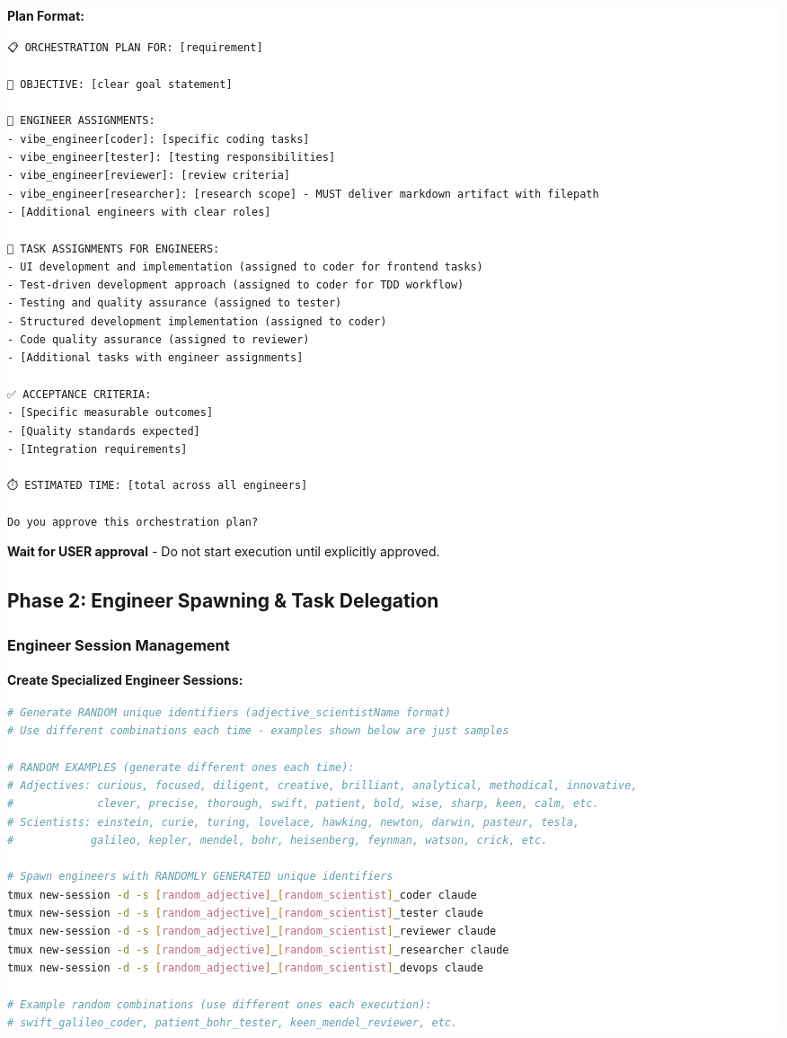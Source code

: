 **Plan Format:**
```
📋 ORCHESTRATION PLAN FOR: [requirement]

🎯 OBJECTIVE: [clear goal statement]

👥 ENGINEER ASSIGNMENTS:
- vibe_engineer[coder]: [specific coding tasks]
- vibe_engineer[tester]: [testing responsibilities]  
- vibe_engineer[reviewer]: [review criteria]
- vibe_engineer[researcher]: [research scope] - MUST deliver markdown artifact with filepath
- [Additional engineers with clear roles]

🔧 TASK ASSIGNMENTS FOR ENGINEERS:
- UI development and implementation (assigned to coder for frontend tasks)
- Test-driven development approach (assigned to coder for TDD workflow)
- Testing and quality assurance (assigned to tester)
- Structured development implementation (assigned to coder)
- Code quality assurance (assigned to reviewer)
- [Additional tasks with engineer assignments]

✅ ACCEPTANCE CRITERIA:
- [Specific measurable outcomes]
- [Quality standards expected]
- [Integration requirements]

⏱️ ESTIMATED TIME: [total across all engineers]

Do you approve this orchestration plan?
```

**Wait for USER approval** - Do not start execution until explicitly approved.

## Phase 2: Engineer Spawning & Task Delegation

### Engineer Session Management

**Create Specialized Engineer Sessions:**
```bash
# Generate RANDOM unique identifiers (adjective_scientistName format)
# Use different combinations each time - examples shown below are just samples

# RANDOM EXAMPLES (generate different ones each time):
# Adjectives: curious, focused, diligent, creative, brilliant, analytical, methodical, innovative, 
#             clever, precise, thorough, swift, patient, bold, wise, sharp, keen, calm, etc.
# Scientists: einstein, curie, turing, lovelace, hawking, newton, darwin, pasteur, tesla, 
#            galileo, kepler, mendel, bohr, heisenberg, feynman, watson, crick, etc.

# Spawn engineers with RANDOMLY GENERATED unique identifiers
tmux new-session -d -s [random_adjective]_[random_scientist]_coder claude
tmux new-session -d -s [random_adjective]_[random_scientist]_tester claude  
tmux new-session -d -s [random_adjective]_[random_scientist]_reviewer claude
tmux new-session -d -s [random_adjective]_[random_scientist]_researcher claude
tmux new-session -d -s [random_adjective]_[random_scientist]_devops claude

# Example random combinations (use different ones each execution):
# swift_galileo_coder, patient_bohr_tester, keen_mendel_reviewer, etc.
```
